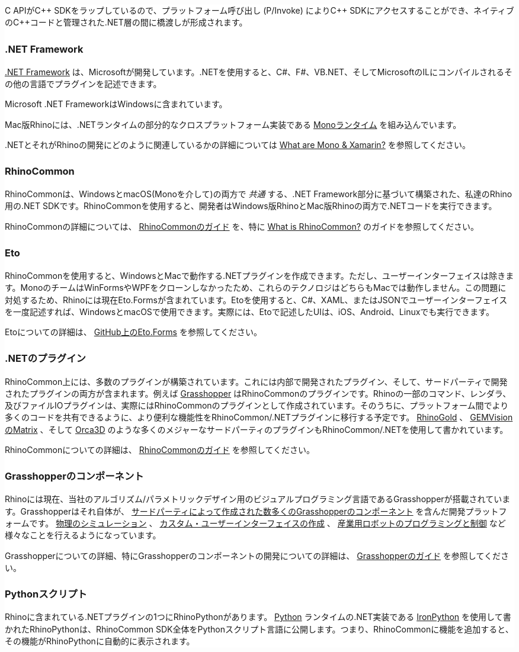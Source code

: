 C APIがC++ SDKをラップしているので、プラットフォーム呼び出し (P/Invoke) によりC++ SDKにアクセスすることができ、ネイティブのC++コードと管理された.NET層の間に橋渡しが形成されます。　

### .NET Framework

[.NET Framework](https://www.microsoft.com/net/framework) は、Microsoftが開発しています。.NETを使用すると、C#、F#、VB.NET、そしてMicrosoftのILにコンパイルされるその他の言語でプラグインを記述できます。

Microsoft .NET FrameworkはWindowsに含まれています。

Mac版Rhinoには、.NETランタイムの部分的なクロスプラットフォーム実装である [Monoランタイム](https://www.mono-project.com) を組み込んでいます。

.NETとそれがRhinoの開発にどのように関連しているかの詳細については [What are Mono & Xamarin?](/guides/rhinocommon/what-are-mono-and-xamarin/) を参照してください。

### RhinoCommon

RhinoCommonは、WindowsとmacOS(Monoを介して)の両方で *共通* する、.NET Framework部分に基づいて構築された、私達のRhino用の.NET SDKです。RhinoCommonを使用すると、開発者はWindows版RhinoとMac版Rhinoの両方で.NETコードを実行できます。

RhinoCommonの詳細については、 [RhinoCommonのガイド](/guides/rhinocommon/) を、特に [What is RhinoCommon?](/guides/rhinocommon/what-is-rhinocommon) のガイドを参照してください。

### Eto

RhinoCommonを使用すると、WindowsとMacで動作する.NETプラグインを作成できます。ただし、ユーザーインターフェイスは除きます。MonoのチームはWinFormsやWPFをクローンしなかったため、これらのテクノロジはどちらもMacでは動作しません。この問題に対処するため、Rhinoには現在Eto.Formsが含まれています。Etoを使用すると、C#、XAML、またはJSONでユーザーインターフェイスを一度記述すれば、WindowsとmacOSで使用できます。実際には、Etoで記述したUIは、iOS、Android、Linuxでも実行できます。

Etoについての詳細は、 [GitHub上のEto.Forms](https://github.com/picoe/Eto) を参照してください。

### .NETのプラグイン

RhinoCommon上には、多数のプラグインが構築されています。これには内部で開発されたプラグイン、そして、サードパーティで開発されたプラグインの両方が含まれます。例えば [Grasshopper](http://www.grasshopper3d.com/) はRhinoCommonのプラグインです。Rhinoの一部のコマンド、レンダラ、及びファイルIOプラグインは、実際にはRhinoCommonのプラグインとして作成されています。そのうちに、プラットフォーム間でより多くのコードを共有できるように、より便利な機能性をRhinoCommon/.NETプラグインに移行する予定です。 [RhinoGold](http://www.tdmsolutions.com/) 、 [GEMVisionのMatrix](http://www.stuller.com/matrix) 、そして [Orca3D](http://orca3d.com/) のような多くのメジャーなサードパーティのプラグインもRhinoCommon/.NETを使用して書かれています。

RhinoCommonについての詳細は、 [RhinoCommonのガイド](/guides/rhinocommon/) を参照してください。

### Grasshopperのコンポーネント

Rhinoには現在、当社のアルゴリズム/パラメトリックデザイン用のビジュアルプログラミング言語であるGrasshopperが搭載されています。Grasshopperはそれ自体が、 [サードパーティによって作成された数多くのGrasshopperのコンポーネント](http://www.food4rhino.com/grasshopper-addons) を含んだ開発プラットフォームです。 [物理のシミュレーション](http://www.food4rhino.com/project/kangaroo) 、 [カスタム・ユーザーインターフェイスの作成](http://www.food4rhino.com/project/human-ui) 、 [産業用ロボットのプログラミングと制御](http://www.food4rhino.com/project/hal) など様々なことを行えるようになっています。

Grasshopperについての詳細、特にGrasshopperのコンポーネントの開発についての詳細は、 [Grasshopperのガイド](/guides/grasshopper/) を参照してください。

### Pythonスクリプト

Rhinoに含まれている.NETプラグインの1つにRhinoPythonがあります。 [Python](https://www.python.org/) ランタイムの.NET実装である [IronPython](http://ironpython.net/) を使用して書かれたRhinoPythonは、RhinoCommon SDK全体をPythonスクリプト言語に公開します。つまり、RhinoCommonに機能を追加すると、その機能がRhinoPythonに自動的に表示されます。

